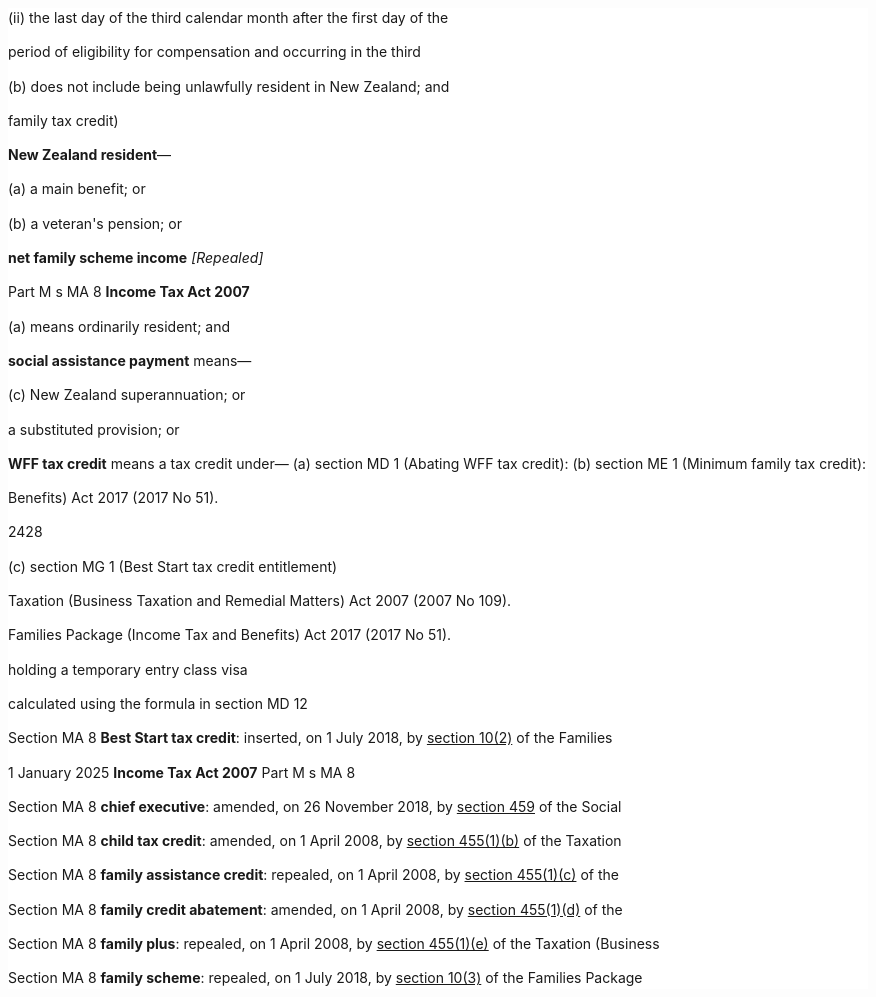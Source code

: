 (ii) the last day of the third calendar month after the first day of the

period of eligibility for compensation and occurring in the third

(b) does not include being unlawfully resident in New Zealand; and

family tax credit)

**New Zealand resident**—

(a) a main benefit; or

(b) a veteran's pension; or

**net family scheme income** *[Repealed]*

Part M s MA 8 **Income Tax Act 2007**

(a) means ordinarily resident; and

**social assistance payment** means—

(c) New Zealand superannuation; or

a substituted provision; or

**WFF tax credit** means a tax credit under— (a) section MD 1 (Abating WFF tax credit): (b) section ME 1 (Minimum family tax credit):

Benefits) Act 2017 (2017 No 51).

2428

(c) section MG 1 (Best Start tax credit entitlement)

Taxation (Business Taxation and Remedial Matters) Act 2007 (2007 No 109).

Families Package (Income Tax and Benefits) Act 2017 (2017 No 51).

holding a temporary entry class visa

calculated using the formula in section MD 12

Section MA 8 **Best Start tax credit**: inserted, on 1 July 2018, by [section 10(2)](https://www.legislation.govt.nz/pdflink.aspx?id=DLM7512329) of the Families

1 January 2025 **Income Tax Act 2007** Part M s MA 8

Section MA 8 **chief executive**: amended, on 26 November 2018, by [section 459](https://www.legislation.govt.nz/pdflink.aspx?id=DLM6784038) of the Social

Section MA 8 **child tax credit**: amended, on 1 April 2008, by [section 455(1)(b)](https://www.legislation.govt.nz/pdflink.aspx?id=DLM1172751) of the Taxation

Section MA 8 **family assistance credit**: repealed, on 1 April 2008, by [section 455(1)(c)](https://www.legislation.govt.nz/pdflink.aspx?id=DLM1172751) of the

Section MA 8 **family credit abatement**: amended, on 1 April 2008, by [section 455(1)(d)](https://www.legislation.govt.nz/pdflink.aspx?id=DLM1172751) of the

Section MA 8 **family plus**: repealed, on 1 April 2008, by [section 455(1)(e)](https://www.legislation.govt.nz/pdflink.aspx?id=DLM1172751) of the Taxation (Business

Section MA 8 **family scheme**: repealed, on 1 July 2018, by [section 10(3)](https://www.legislation.govt.nz/pdflink.aspx?id=DLM7512329) of the Families Package
